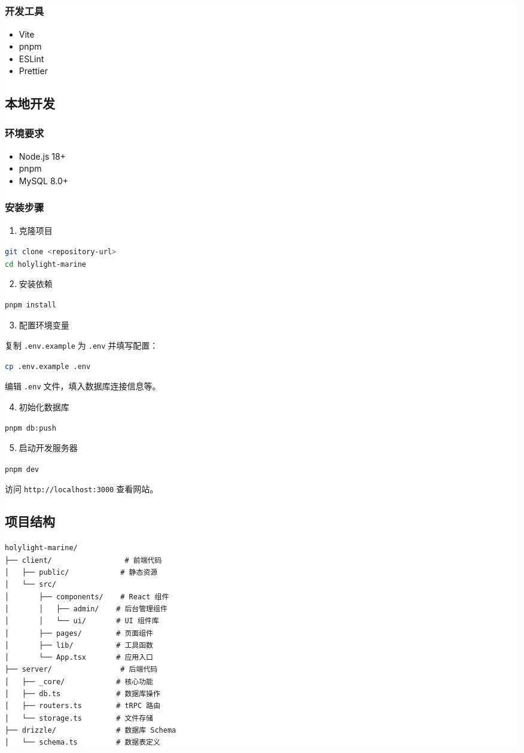 ### 开发工具
- Vite
- pnpm
- ESLint
- Prettier

## 本地开发

### 环境要求
- Node.js 18+
- pnpm
- MySQL 8.0+

### 安装步骤

1. 克隆项目
```bash
git clone <repository-url>
cd holylight-marine
```

2. 安装依赖
```bash
pnpm install
```

3. 配置环境变量

复制 `.env.example` 为 `.env` 并填写配置：

```bash
cp .env.example .env
```

编辑 `.env` 文件，填入数据库连接信息等。

4. 初始化数据库
```bash
pnpm db:push
```

5. 启动开发服务器
```bash
pnpm dev
```

访问 `http://localhost:3000` 查看网站。

## 项目结构

```
holylight-marine/
├── client/                 # 前端代码
│   ├── public/            # 静态资源
│   └── src/
│       ├── components/    # React 组件
│       │   ├── admin/    # 后台管理组件
│       │   └── ui/       # UI 组件库
│       ├── pages/        # 页面组件
│       ├── lib/          # 工具函数
│       └── App.tsx       # 应用入口
├── server/                # 后端代码
│   ├── _core/            # 核心功能
│   ├── db.ts             # 数据库操作
│   ├── routers.ts        # tRPC 路由
│   └── storage.ts        # 文件存储
├── drizzle/              # 数据库 Schema
│   └── schema.ts         # 数据表定义
```